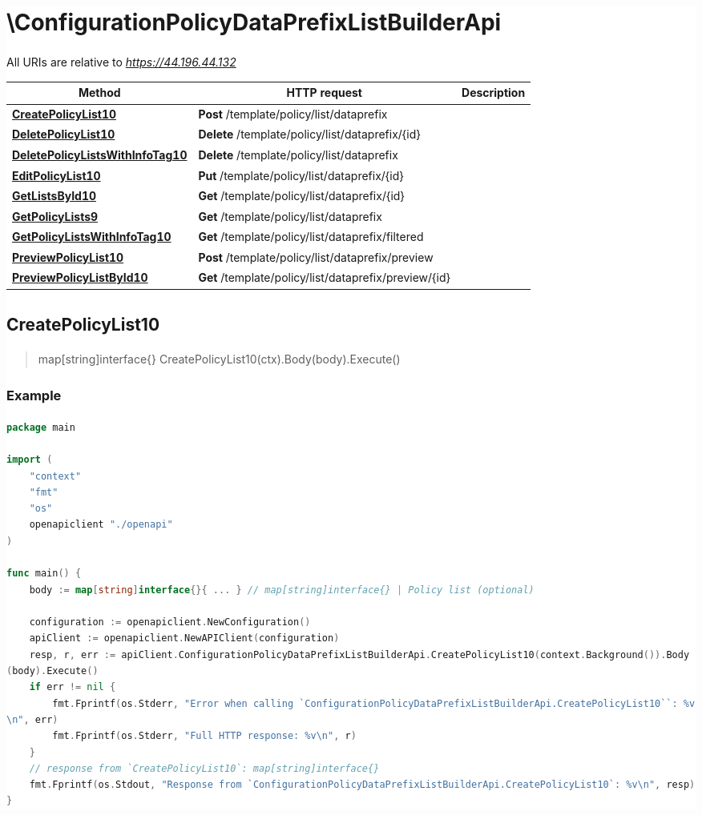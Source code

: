 # \ConfigurationPolicyDataPrefixListBuilderApi

All URIs are relative to *https://44.196.44.132*

Method | HTTP request | Description
------------- | ------------- | -------------
[**CreatePolicyList10**](ConfigurationPolicyDataPrefixListBuilderApi.md#CreatePolicyList10) | **Post** /template/policy/list/dataprefix | 
[**DeletePolicyList10**](ConfigurationPolicyDataPrefixListBuilderApi.md#DeletePolicyList10) | **Delete** /template/policy/list/dataprefix/{id} | 
[**DeletePolicyListsWithInfoTag10**](ConfigurationPolicyDataPrefixListBuilderApi.md#DeletePolicyListsWithInfoTag10) | **Delete** /template/policy/list/dataprefix | 
[**EditPolicyList10**](ConfigurationPolicyDataPrefixListBuilderApi.md#EditPolicyList10) | **Put** /template/policy/list/dataprefix/{id} | 
[**GetListsById10**](ConfigurationPolicyDataPrefixListBuilderApi.md#GetListsById10) | **Get** /template/policy/list/dataprefix/{id} | 
[**GetPolicyLists9**](ConfigurationPolicyDataPrefixListBuilderApi.md#GetPolicyLists9) | **Get** /template/policy/list/dataprefix | 
[**GetPolicyListsWithInfoTag10**](ConfigurationPolicyDataPrefixListBuilderApi.md#GetPolicyListsWithInfoTag10) | **Get** /template/policy/list/dataprefix/filtered | 
[**PreviewPolicyList10**](ConfigurationPolicyDataPrefixListBuilderApi.md#PreviewPolicyList10) | **Post** /template/policy/list/dataprefix/preview | 
[**PreviewPolicyListById10**](ConfigurationPolicyDataPrefixListBuilderApi.md#PreviewPolicyListById10) | **Get** /template/policy/list/dataprefix/preview/{id} | 



## CreatePolicyList10

> map[string]interface{} CreatePolicyList10(ctx).Body(body).Execute()





### Example

```go
package main

import (
    "context"
    "fmt"
    "os"
    openapiclient "./openapi"
)

func main() {
    body := map[string]interface{}{ ... } // map[string]interface{} | Policy list (optional)

    configuration := openapiclient.NewConfiguration()
    apiClient := openapiclient.NewAPIClient(configuration)
    resp, r, err := apiClient.ConfigurationPolicyDataPrefixListBuilderApi.CreatePolicyList10(context.Background()).Body(body).Execute()
    if err != nil {
        fmt.Fprintf(os.Stderr, "Error when calling `ConfigurationPolicyDataPrefixListBuilderApi.CreatePolicyList10``: %v\n", err)
        fmt.Fprintf(os.Stderr, "Full HTTP response: %v\n", r)
    }
    // response from `CreatePolicyList10`: map[string]interface{}
    fmt.Fprintf(os.Stdout, "Response from `ConfigurationPolicyDataPrefixListBuilderApi.CreatePolicyList10`: %v\n", resp)
}
```
